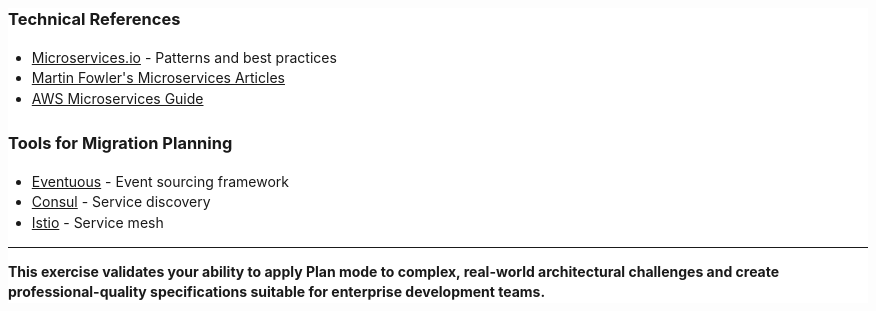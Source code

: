 ### Technical References
- [Microservices.io](https://microservices.io) - Patterns and best practices
- [Martin Fowler's Microservices Articles](https://martinfowler.com/articles/microservices.html)
- [AWS Microservices Guide](https://aws.amazon.com/microservices/)

### Tools for Migration Planning
- [Eventuous](https://eventuous.dev/) - Event sourcing framework
- [Consul](https://www.consul.io/) - Service discovery
- [Istio](https://istio.io/) - Service mesh

---

**This exercise validates your ability to apply Plan mode to complex, real-world architectural challenges and create professional-quality specifications suitable for enterprise development teams.**